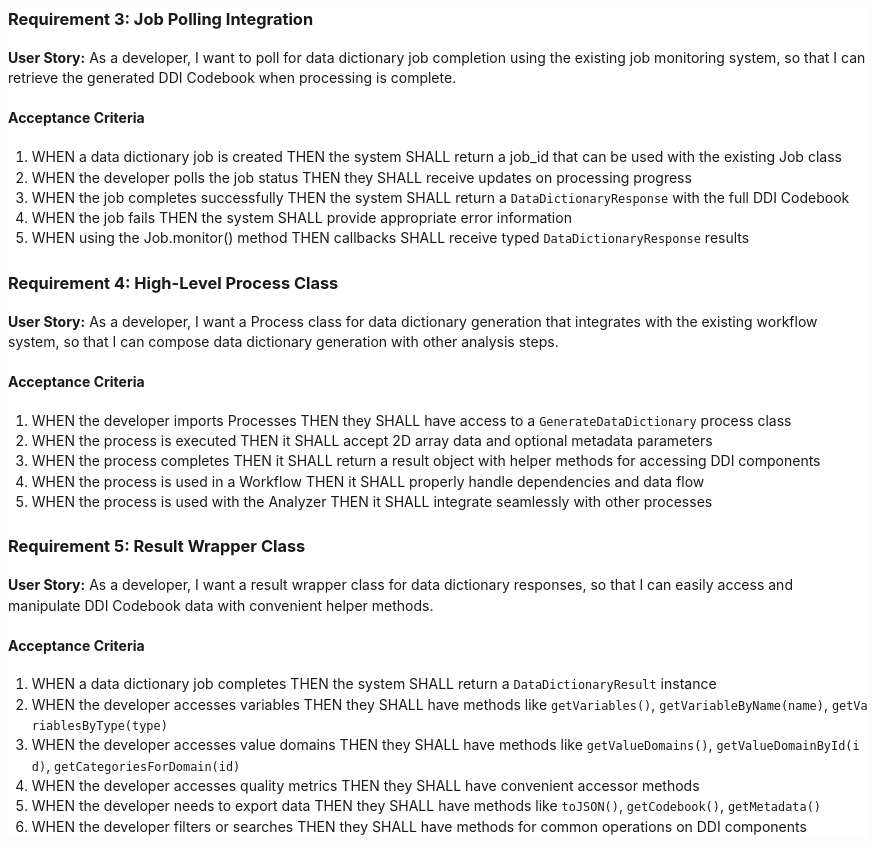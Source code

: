 ### Requirement 3: Job Polling Integration

**User Story:** As a developer, I want to poll for data dictionary job completion using the existing
job monitoring system, so that I can retrieve the generated DDI Codebook when processing is
complete.

#### Acceptance Criteria

1. WHEN a data dictionary job is created THEN the system SHALL return a job_id that can be used with
   the existing Job class
2. WHEN the developer polls the job status THEN they SHALL receive updates on processing progress
3. WHEN the job completes successfully THEN the system SHALL return a `DataDictionaryResponse` with
   the full DDI Codebook
4. WHEN the job fails THEN the system SHALL provide appropriate error information
5. WHEN using the Job.monitor() method THEN callbacks SHALL receive typed `DataDictionaryResponse`
   results

### Requirement 4: High-Level Process Class

**User Story:** As a developer, I want a Process class for data dictionary generation that
integrates with the existing workflow system, so that I can compose data dictionary generation with
other analysis steps.

#### Acceptance Criteria

1. WHEN the developer imports Processes THEN they SHALL have access to a `GenerateDataDictionary`
   process class
2. WHEN the process is executed THEN it SHALL accept 2D array data and optional metadata parameters
3. WHEN the process completes THEN it SHALL return a result object with helper methods for accessing
   DDI components
4. WHEN the process is used in a Workflow THEN it SHALL properly handle dependencies and data flow
5. WHEN the process is used with the Analyzer THEN it SHALL integrate seamlessly with other
   processes

### Requirement 5: Result Wrapper Class

**User Story:** As a developer, I want a result wrapper class for data dictionary responses, so that
I can easily access and manipulate DDI Codebook data with convenient helper methods.

#### Acceptance Criteria

1. WHEN a data dictionary job completes THEN the system SHALL return a `DataDictionaryResult`
   instance
2. WHEN the developer accesses variables THEN they SHALL have methods like `getVariables()`,
   `getVariableByName(name)`, `getVariablesByType(type)`
3. WHEN the developer accesses value domains THEN they SHALL have methods like `getValueDomains()`,
   `getValueDomainById(id)`, `getCategoriesForDomain(id)`
4. WHEN the developer accesses quality metrics THEN they SHALL have convenient accessor methods
5. WHEN the developer needs to export data THEN they SHALL have methods like `toJSON()`,
   `getCodebook()`, `getMetadata()`
6. WHEN the developer filters or searches THEN they SHALL have methods for common operations on DDI
   components
